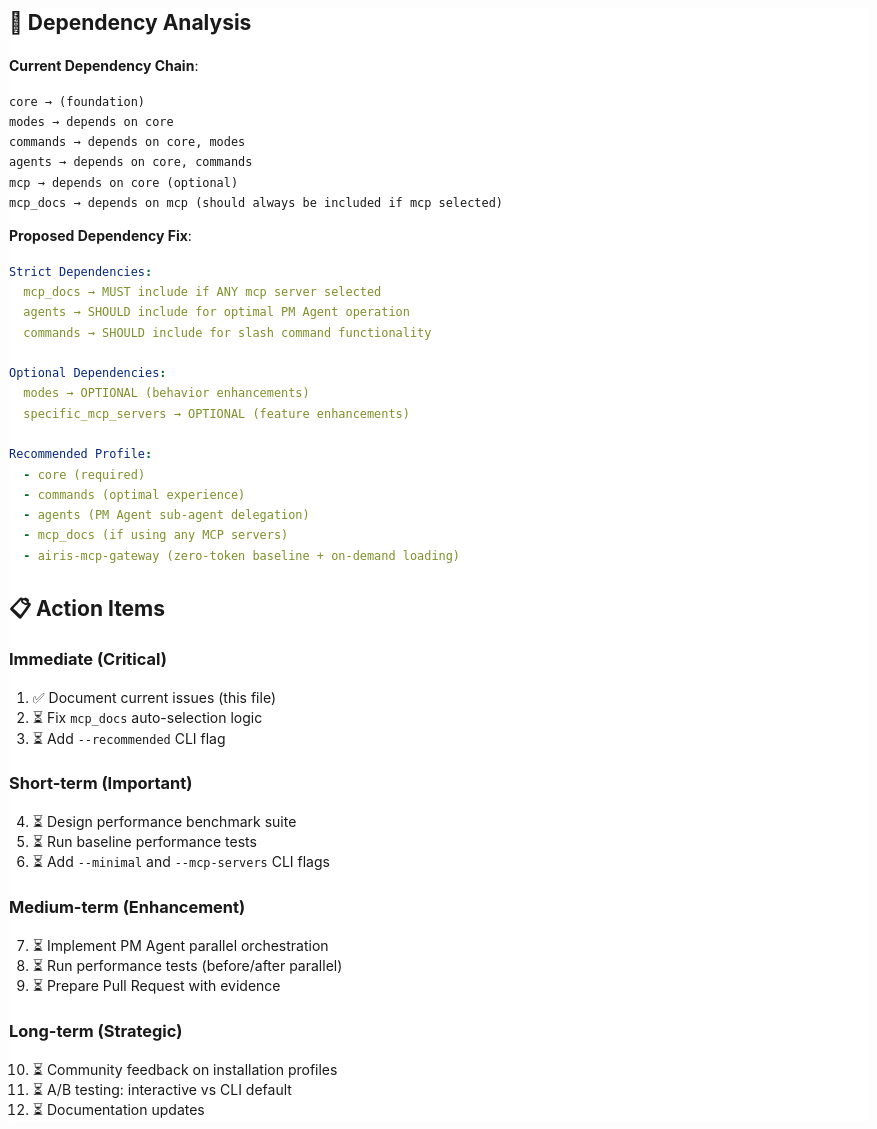 ## 🔄 Dependency Analysis

**Current Dependency Chain**:
```
core → (foundation)
modes → depends on core
commands → depends on core, modes
agents → depends on core, commands
mcp → depends on core (optional)
mcp_docs → depends on mcp (should always be included if mcp selected)
```

**Proposed Dependency Fix**:
```yaml
Strict Dependencies:
  mcp_docs → MUST include if ANY mcp server selected
  agents → SHOULD include for optimal PM Agent operation
  commands → SHOULD include for slash command functionality

Optional Dependencies:
  modes → OPTIONAL (behavior enhancements)
  specific_mcp_servers → OPTIONAL (feature enhancements)

Recommended Profile:
  - core (required)
  - commands (optimal experience)
  - agents (PM Agent sub-agent delegation)
  - mcp_docs (if using any MCP servers)
  - airis-mcp-gateway (zero-token baseline + on-demand loading)
```

## 📋 Action Items

### Immediate (Critical)
1. ✅ Document current issues (this file)
2. ⏳ Fix `mcp_docs` auto-selection logic
3. ⏳ Add `--recommended` CLI flag

### Short-term (Important)
4. ⏳ Design performance benchmark suite
5. ⏳ Run baseline performance tests
6. ⏳ Add `--minimal` and `--mcp-servers` CLI flags

### Medium-term (Enhancement)
7. ⏳ Implement PM Agent parallel orchestration
8. ⏳ Run performance tests (before/after parallel)
9. ⏳ Prepare Pull Request with evidence

### Long-term (Strategic)
10. ⏳ Community feedback on installation profiles
11. ⏳ A/B testing: interactive vs CLI default
12. ⏳ Documentation updates
